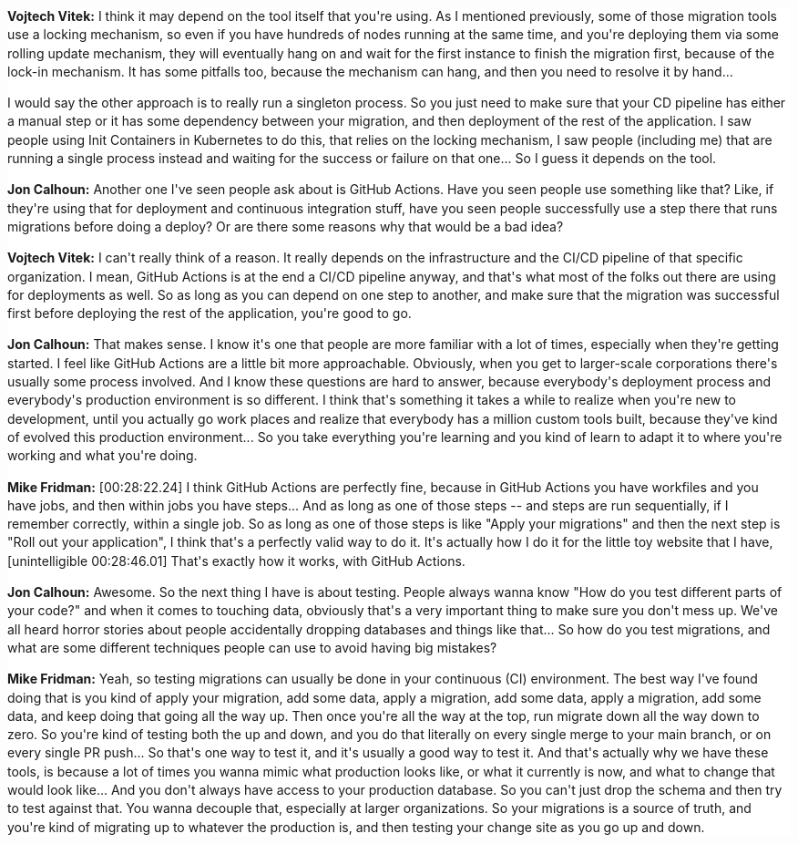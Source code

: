 **Vojtech Vitek:** I think it may depend on the tool itself that you're using. As I mentioned previously, some of those migration tools use a locking mechanism, so even if you have hundreds of nodes running at the same time, and you're deploying them via some rolling update mechanism, they will eventually hang on and wait for the first instance to finish the migration first, because of the lock-in mechanism. It has some pitfalls too, because the mechanism can hang, and then you need to resolve it by hand...

I would say the other approach is to really run a singleton process. So you just need to make sure that your CD pipeline has either a manual step or it has some dependency between your migration, and then deployment of the rest of the application. I saw people using Init Containers in Kubernetes to do this, that relies on the locking mechanism, I saw people (including me) that are running a single process instead and waiting for the success or failure on that one... So I guess it depends on the tool.

**Jon Calhoun:** Another one I've seen people ask about is GitHub Actions. Have you seen people use something like that? Like, if they're using that for deployment and continuous integration stuff, have you seen people successfully use a step there that runs migrations before doing a deploy? Or are there some reasons why that would be a bad idea?

**Vojtech Vitek:** I can't really think of a reason. It really depends on the infrastructure and the CI/CD pipeline of that specific organization. I mean, GitHub Actions is at the end a CI/CD pipeline anyway, and that's what most of the folks out there are using for deployments as well. So as long as you can depend on one step to another, and make sure that the migration was successful first before deploying the rest of the application, you're good to go.

**Jon Calhoun:** That makes sense. I know it's one that people are more familiar with a lot of times, especially when they're getting started. I feel like GitHub Actions are a little bit more approachable. Obviously, when you get to larger-scale corporations there's usually some process involved. And I know these questions are hard to answer, because everybody's deployment process and everybody's production environment is so different. I think that's something it takes a while to realize when you're new to development, until you actually go work places and realize that everybody has a million custom tools built, because they've kind of evolved this production environment... So you take everything you're learning and you kind of learn to adapt it to where you're working and what you're doing.

**Mike Fridman:** \[00:28:22.24\] I think GitHub Actions are perfectly fine, because in GitHub Actions you have workfiles and you have jobs, and then within jobs you have steps... And as long as one of those steps -- and steps are run sequentially, if I remember correctly, within a single job. So as long as one of those steps is like "Apply your migrations" and then the next step is "Roll out your application", I think that's a perfectly valid way to do it. It's actually how I do it for the little toy website that I have, \[unintelligible 00:28:46.01\] That's exactly how it works, with GitHub Actions.

**Jon Calhoun:** Awesome. So the next thing I have is about testing. People always wanna know "How do you test different parts of your code?" and when it comes to touching data, obviously that's a very important thing to make sure you don't mess up. We've all heard horror stories about people accidentally dropping databases and things like that... So how do you test migrations, and what are some different techniques people can use to avoid having big mistakes?

**Mike Fridman:** Yeah, so testing migrations can usually be done in your continuous (CI) environment. The best way I've found doing that is you kind of apply your migration, add some data, apply a migration, add some data, apply a migration, add some data, and keep doing that going all the way up. Then once you're all the way at the top, run migrate down all the way down to zero. So you're kind of testing both the up and down, and you do that literally on every single merge to your main branch, or on every single PR push... So that's one way to test it, and it's usually a good way to test it. And that's actually why we have these tools, is because a lot of times you wanna mimic what production looks like, or what it currently is now, and what to change that would look like... And you don't always have access to your production database. So you can't just drop the schema and then try to test against that. You wanna decouple that, especially at larger organizations. So your migrations is a source of truth, and you're kind of migrating up to whatever the production is, and then testing your change site as you go up and down.
